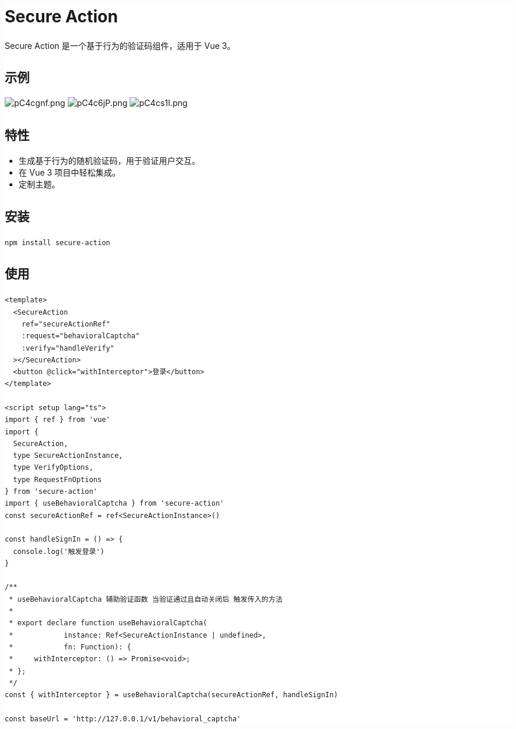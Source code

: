 # Secure Action

Secure Action 是一个基于行为的验证码组件，适用于 Vue 3。

## 示例

![pC4cgnf.png](https://s1.ax1x.com/2023/07/14/pC4cgnf.png)
![pC4c6jP.png](https://s1.ax1x.com/2023/07/14/pC4c6jP.png)
![pC4cs1I.png](https://s1.ax1x.com/2023/07/14/pC4cs1I.png)
## 特性

- 生成基于行为的随机验证码，用于验证用户交互。
- 在 Vue 3 项目中轻松集成。
- 定制主题。

## 安装

```bash
npm install secure-action
```

## 使用

```vue
<template>
  <SecureAction
    ref="secureActionRef"
    :request="behavioralCaptcha"
    :verify="handleVerify"
  ></SecureAction>
  <button @click="withInterceptor">登录</button>
</template>

<script setup lang="ts">
import { ref } from 'vue'
import {
  SecureAction,
  type SecureActionInstance,
  type VerifyOptions,
  type RequestFnOptions
} from 'secure-action'
import { useBehavioralCaptcha } from 'secure-action'
const secureActionRef = ref<SecureActionInstance>()

const handleSignIn = () => {
  console.log('触发登录')
}

/**
 * useBehavioralCaptcha 辅助验证函数 当验证通过且自动关闭后 触发传入的方法
 *
 * export declare function useBehavioralCaptcha(
 *            instance: Ref<SecureActionInstance | undefined>,
 *            fn: Function): {
 *     withInterceptor: () => Promise<void>;
 * };
 */
const { withInterceptor } = useBehavioralCaptcha(secureActionRef, handleSignIn)

const baseUrl = 'http://127.0.0.1/v1/behavioral_captcha'
```